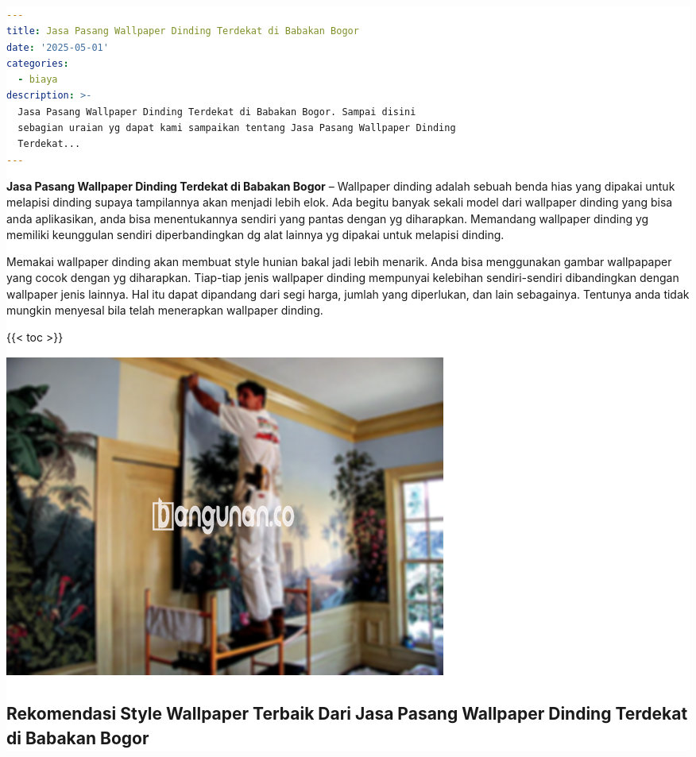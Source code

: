 ```yaml
---
title: Jasa Pasang Wallpaper Dinding Terdekat di Babakan Bogor
date: '2025-05-01'
categories:
  - biaya
description: >-
  Jasa Pasang Wallpaper Dinding Terdekat di Babakan Bogor. Sampai disini
  sebagian uraian yg dapat kami sampaikan tentang Jasa Pasang Wallpaper Dinding
  Terdekat...
---
```


**Jasa Pasang Wallpaper Dinding Terdekat di Babakan Bogor** – Wallpaper dinding adalah sebuah benda hias yang dipakai untuk melapisi dinding supaya tampilannya akan menjadi lebih elok. Ada begitu banyak sekali model dari wallpaper dinding yang bisa anda aplikasikan, anda bisa menentukannya sendiri yang pantas dengan yg diharapkan. Memandang wallpaper dinding yg memiliki keunggulan sendiri diperbandingkan dg alat lainnya yg dipakai untuk melapisi dinding.

Memakai wallpaper dinding akan membuat style hunian bakal jadi lebih menarik. Anda bisa menggunakan gambar wallpapaper yang cocok dengan yg diharapkan. Tiap-tiap jenis wallpaper dinding mempunyai kelebihan sendiri-sendiri dibandingkan dengan wallpaper jenis lainnya. Hal itu dapat dipandang dari segi harga, jumlah yang diperlukan, dan lain sebagainya. Tentunya anda tidak mungkin menyesal bila telah menerapkan wallpaper dinding.

{{< toc >}}

![Jasa Pasang Wallpaper Dinding Terdekat di Babakan Bogor](/images/jasa-pasang-wallpaper-murah16.png)

## Rekomendasi Style Wallpaper Terbaik Dari Jasa Pasang Wallpaper Dinding Terdekat di Babakan Bogor
